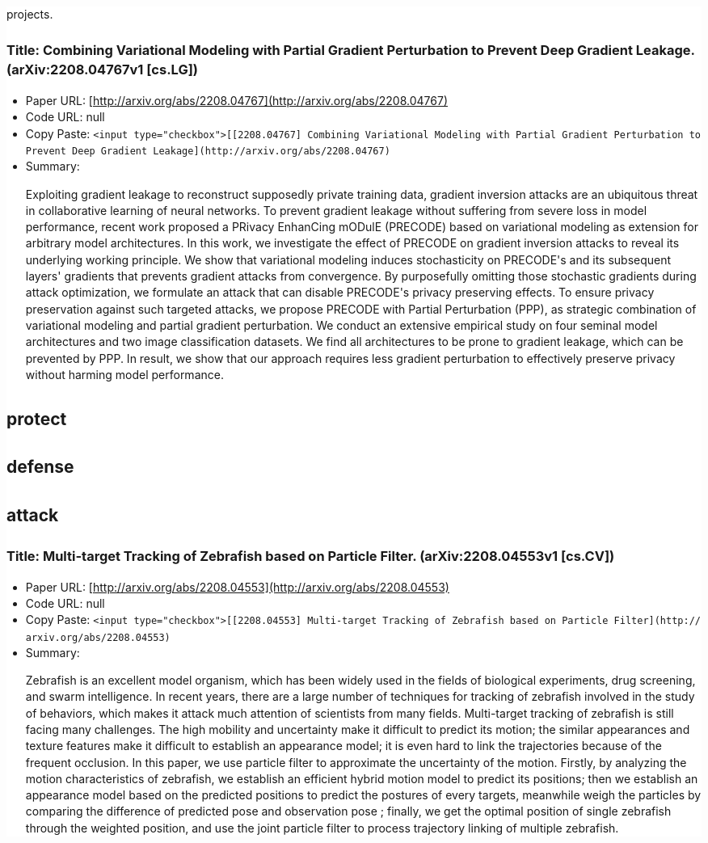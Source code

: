 projects.
</p>

### Title: Combining Variational Modeling with Partial Gradient Perturbation to Prevent Deep Gradient Leakage. (arXiv:2208.04767v1 [cs.LG])
* Paper URL: [http://arxiv.org/abs/2208.04767](http://arxiv.org/abs/2208.04767)
* Code URL: null
* Copy Paste: `<input type="checkbox">[[2208.04767] Combining Variational Modeling with Partial Gradient Perturbation to Prevent Deep Gradient Leakage](http://arxiv.org/abs/2208.04767)`
* Summary: <p>Exploiting gradient leakage to reconstruct supposedly private training data,
gradient inversion attacks are an ubiquitous threat in collaborative learning
of neural networks. To prevent gradient leakage without suffering from severe
loss in model performance, recent work proposed a PRivacy EnhanCing mODulE
(PRECODE) based on variational modeling as extension for arbitrary model
architectures. In this work, we investigate the effect of PRECODE on gradient
inversion attacks to reveal its underlying working principle. We show that
variational modeling induces stochasticity on PRECODE's and its subsequent
layers' gradients that prevents gradient attacks from convergence. By
purposefully omitting those stochastic gradients during attack optimization, we
formulate an attack that can disable PRECODE's privacy preserving effects. To
ensure privacy preservation against such targeted attacks, we propose PRECODE
with Partial Perturbation (PPP), as strategic combination of variational
modeling and partial gradient perturbation. We conduct an extensive empirical
study on four seminal model architectures and two image classification
datasets. We find all architectures to be prone to gradient leakage, which can
be prevented by PPP. In result, we show that our approach requires less
gradient perturbation to effectively preserve privacy without harming model
performance.
</p>

## protect
## defense
## attack
### Title: Multi-target Tracking of Zebrafish based on Particle Filter. (arXiv:2208.04553v1 [cs.CV])
* Paper URL: [http://arxiv.org/abs/2208.04553](http://arxiv.org/abs/2208.04553)
* Code URL: null
* Copy Paste: `<input type="checkbox">[[2208.04553] Multi-target Tracking of Zebrafish based on Particle Filter](http://arxiv.org/abs/2208.04553)`
* Summary: <p>Zebrafish is an excellent model organism, which has been widely used in the
fields of biological experiments, drug screening, and swarm intelligence. In
recent years, there are a large number of techniques for tracking of zebrafish
involved in the study of behaviors, which makes it attack much attention of
scientists from many fields. Multi-target tracking of zebrafish is still facing
many challenges. The high mobility and uncertainty make it difficult to predict
its motion; the similar appearances and texture features make it difficult to
establish an appearance model; it is even hard to link the trajectories because
of the frequent occlusion. In this paper, we use particle filter to approximate
the uncertainty of the motion. Firstly, by analyzing the motion characteristics
of zebrafish, we establish an efficient hybrid motion model to predict its
positions; then we establish an appearance model based on the predicted
positions to predict the postures of every targets, meanwhile weigh the
particles by comparing the difference of predicted pose and observation pose ;
finally, we get the optimal position of single zebrafish through the weighted
position, and use the joint particle filter to process trajectory linking of
multiple zebrafish.
</p>
